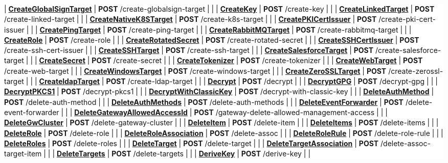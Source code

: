 | [**CreateGlobalSignTarget**](V2Api.md#createglobalsigntarget) | **POST** /create-globalsign-target |  |
| [**CreateKey**](V2Api.md#createkey) | **POST** /create-key |  |
| [**CreateLinkedTarget**](V2Api.md#createlinkedtarget) | **POST** /create-linked-target |  |
| [**CreateNativeK8STarget**](V2Api.md#createnativek8starget) | **POST** /create-k8s-target |  |
| [**CreatePKICertIssuer**](V2Api.md#createpkicertissuer) | **POST** /create-pki-cert-issuer |  |
| [**CreatePingTarget**](V2Api.md#createpingtarget) | **POST** /create-ping-target |  |
| [**CreateRabbitMQTarget**](V2Api.md#createrabbitmqtarget) | **POST** /create-rabbitmq-target |  |
| [**CreateRole**](V2Api.md#createrole) | **POST** /create-role |  |
| [**CreateRotatedSecret**](V2Api.md#createrotatedsecret) | **POST** /create-rotated-secret |  |
| [**CreateSSHCertIssuer**](V2Api.md#createsshcertissuer) | **POST** /create-ssh-cert-issuer |  |
| [**CreateSSHTarget**](V2Api.md#createsshtarget) | **POST** /create-ssh-target |  |
| [**CreateSalesforceTarget**](V2Api.md#createsalesforcetarget) | **POST** /create-salesforce-target |  |
| [**CreateSecret**](V2Api.md#createsecret) | **POST** /create-secret |  |
| [**CreateTokenizer**](V2Api.md#createtokenizer) | **POST** /create-tokenizer |  |
| [**CreateWebTarget**](V2Api.md#createwebtarget) | **POST** /create-web-target |  |
| [**CreateWindowsTarget**](V2Api.md#createwindowstarget) | **POST** /create-windows-target |  |
| [**CreateZeroSSLTarget**](V2Api.md#createzerossltarget) | **POST** /create-zerossl-target |  |
| [**CreateldapTarget**](V2Api.md#createldaptarget) | **POST** /create-ldap-target |  |
| [**Decrypt**](V2Api.md#decrypt) | **POST** /decrypt |  |
| [**DecryptGPG**](V2Api.md#decryptgpg) | **POST** /decrypt-gpg |  |
| [**DecryptPKCS1**](V2Api.md#decryptpkcs1) | **POST** /decrypt-pkcs1 |  |
| [**DecryptWithClassicKey**](V2Api.md#decryptwithclassickey) | **POST** /decrypt-with-classic-key |  |
| [**DeleteAuthMethod**](V2Api.md#deleteauthmethod) | **POST** /delete-auth-method |  |
| [**DeleteAuthMethods**](V2Api.md#deleteauthmethods) | **POST** /delete-auth-methods |  |
| [**DeleteEventForwarder**](V2Api.md#deleteeventforwarder) | **POST** /delete-event-forwarder |  |
| [**DeleteGatewayAllowedAccessId**](V2Api.md#deletegatewayallowedaccessid) | **POST** /gateway-delete-allowed-management-access |  |
| [**DeleteGwCluster**](V2Api.md#deletegwcluster) | **POST** /delete-gateway-cluster |  |
| [**DeleteItem**](V2Api.md#deleteitem) | **POST** /delete-item |  |
| [**DeleteItems**](V2Api.md#deleteitems) | **POST** /delete-items |  |
| [**DeleteRole**](V2Api.md#deleterole) | **POST** /delete-role |  |
| [**DeleteRoleAssociation**](V2Api.md#deleteroleassociation) | **POST** /delete-assoc |  |
| [**DeleteRoleRule**](V2Api.md#deleterolerule) | **POST** /delete-role-rule |  |
| [**DeleteRoles**](V2Api.md#deleteroles) | **POST** /delete-roles |  |
| [**DeleteTarget**](V2Api.md#deletetarget) | **POST** /delete-target |  |
| [**DeleteTargetAssociation**](V2Api.md#deletetargetassociation) | **POST** /delete-assoc-target-item |  |
| [**DeleteTargets**](V2Api.md#deletetargets) | **POST** /delete-targets |  |
| [**DeriveKey**](V2Api.md#derivekey) | **POST** /derive-key |  |